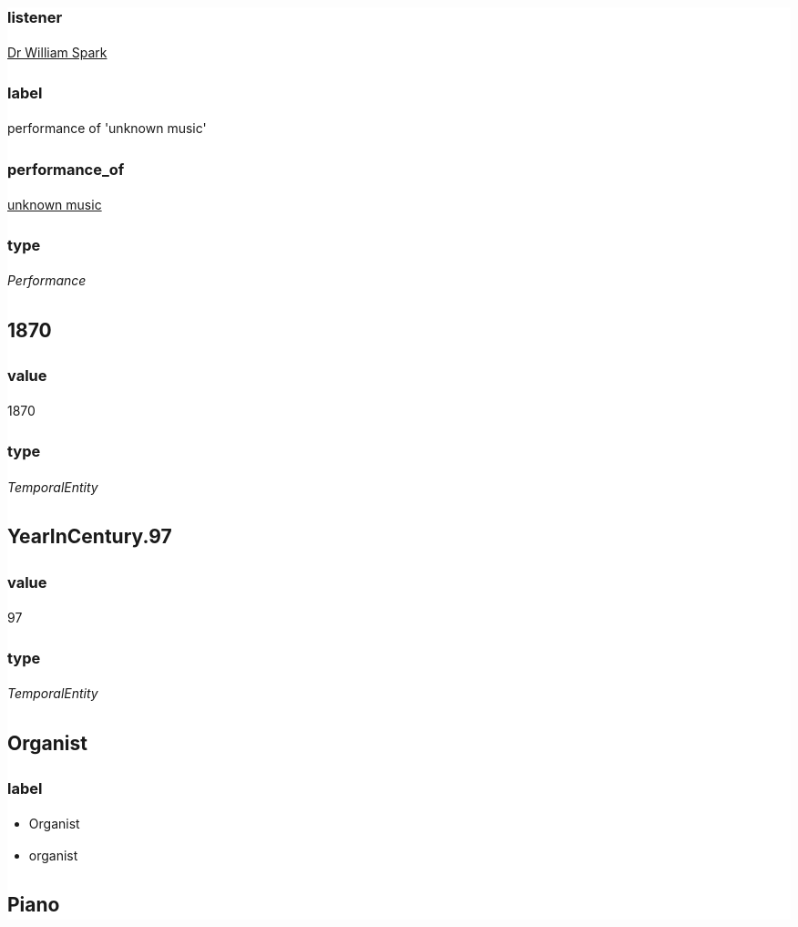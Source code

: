 ### listener


[Dr William Spark](#Dr-William-Spark)

### label


performance of 'unknown music'

### performance_of


[unknown music](#unknown-music)

### type


*Performance*

## 1870

### value


1870

### type


*TemporalEntity*

## YearInCentury.97

### value


97

### type


*TemporalEntity*

## Organist

### label

 - Organist

 - organist

## Piano
